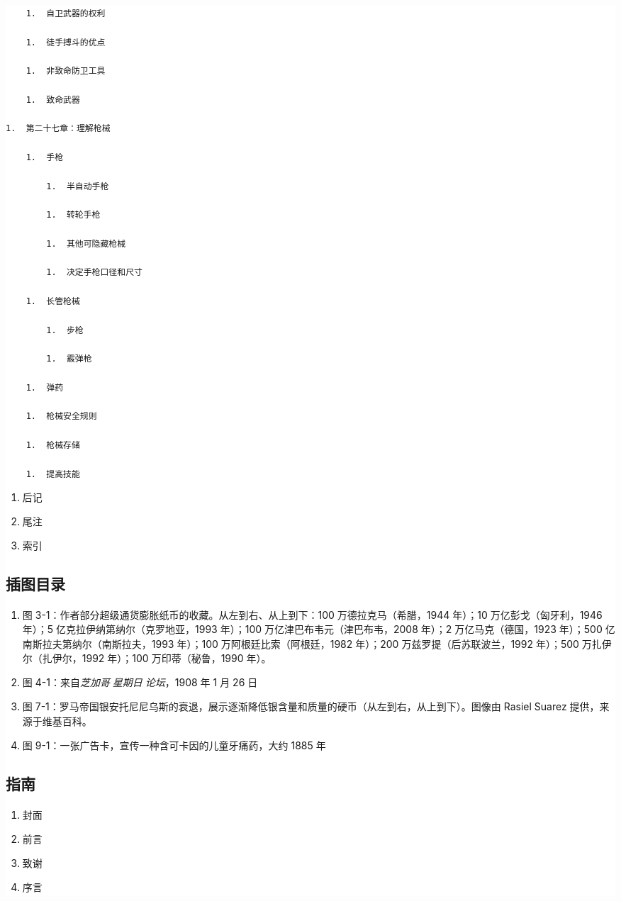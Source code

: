        1.  自卫武器的权利

        1.  徒手搏斗的优点

        1.  非致命防卫工具

        1.  致命武器

    1.  第二十七章：理解枪械

        1.  手枪

            1.  半自动手枪

            1.  转轮手枪

            1.  其他可隐藏枪械

            1.  决定手枪口径和尺寸

        1.  长管枪械

            1.  步枪

            1.  霰弹枪

        1.  弹药

        1.  枪械安全规则

        1.  枪械存储

        1.  提高技能

1.  后记

1.  尾注

1.  索引

## **插图目录**

1.  图 3-1：作者部分超级通货膨胀纸币的收藏。从左到右、从上到下：100 万德拉克马（希腊，1944 年）；10 万亿彭戈（匈牙利，1946 年）；5 亿克拉伊纳第纳尔（克罗地亚，1993 年）；100 万亿津巴布韦元（津巴布韦，2008 年）；2 万亿马克（德国，1923 年）；500 亿南斯拉夫第纳尔（南斯拉夫，1993 年）；100 万阿根廷比索（阿根廷，1982 年）；200 万兹罗提（后苏联波兰，1992 年）；500 万扎伊尔（扎伊尔，1992 年）；100 万印蒂（秘鲁，1990 年）。

1.  图 4-1：来自*芝加哥* *星期日* *论坛*，1908 年 1 月 26 日

1.  图 7-1：罗马帝国银安托尼尼乌斯的衰退，展示逐渐降低银含量和质量的硬币（从左到右，从上到下）。图像由 Rasiel Suarez 提供，来源于维基百科。

1.  图 9-1：一张广告卡，宣传一种含可卡因的儿童牙痛药，大约 1885 年

## 指南

1.  封面

1.  前言

1.  致谢

1.  序言
